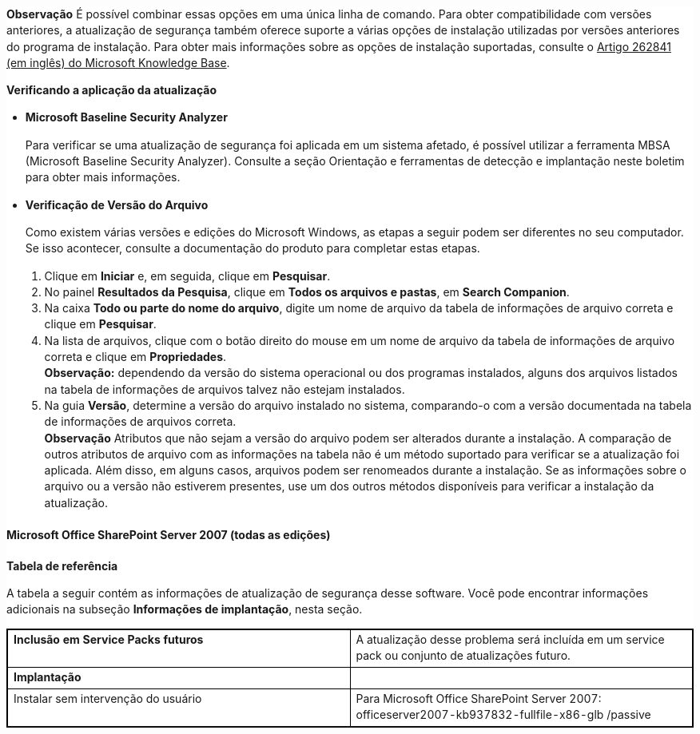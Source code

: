 **Observação** É possível combinar essas opções em uma única linha de comando. Para obter compatibilidade com versões anteriores, a atualização de segurança também oferece suporte a várias opções de instalação utilizadas por versões anteriores do programa de instalação. Para obter mais informações sobre as opções de instalação suportadas, consulte o [Artigo 262841 (em inglês) do Microsoft Knowledge Base](http://support.microsoft.com/kb/262841).
  
**Verificando a aplicação da atualização**
  
-   **Microsoft Baseline Security Analyzer**
  
    Para verificar se uma atualização de segurança foi aplicada em um sistema afetado, é possível utilizar a ferramenta MBSA (Microsoft Baseline Security Analyzer). Consulte a seção Orientação e ferramentas de detecção e implantação neste boletim para obter mais informações.
  
-   **Verificação de Versão do Arquivo**
  
    Como existem várias versões e edições do Microsoft Windows, as etapas a seguir podem ser diferentes no seu computador. Se isso acontecer, consulte a documentação do produto para completar estas etapas.
  
    1.  Clique em **Iniciar** e, em seguida, clique em **Pesquisar**.  
    2.  No painel **Resultados da Pesquisa**, clique em **Todos os arquivos e pastas**, em **Search Companion**.  
    3.  Na caixa **Todo ou parte do nome do arquivo**, digite um nome de arquivo da tabela de informações de arquivo correta e clique em **Pesquisar**.  
    4.  Na lista de arquivos, clique com o botão direito do mouse em um nome de arquivo da tabela de informações de arquivo correta e clique em **Propriedades**.  
        **Observação:** dependendo da versão do sistema operacional ou dos programas instalados, alguns dos arquivos listados na tabela de informações de arquivos talvez não estejam instalados.  
    5.  Na guia **Versão**, determine a versão do arquivo instalado no sistema, comparando-o com a versão documentada na tabela de informações de arquivos correta.  
        **Observação** Atributos que não sejam a versão do arquivo podem ser alterados durante a instalação. A comparação de outros atributos de arquivo com as informações na tabela não é um método suportado para verificar se a atualização foi aplicada. Além disso, em alguns casos, arquivos podem ser renomeados durante a instalação. Se as informações sobre o arquivo ou a versão não estiverem presentes, use um dos outros métodos disponíveis para verificar a instalação da atualização.
  
#### Microsoft Office SharePoint Server 2007 (todas as edições)
  
**Tabela de referência**
  
A tabela a seguir contém as informações de atualização de segurança desse software. Você pode encontrar informações adicionais na subseção **Informações de implantação**, nesta seção.

 
<p></p>
<table style="border:1px solid black;">
<colgroup>
<col width="50%" />
<col width="50%" />
</colgroup>
<tbody>
<tr class="odd">
<td style="border:1px solid black;"><strong>Inclusão em Service Packs futuros</strong></td>
<td style="border:1px solid black;">A atualização desse problema será incluída em um service pack ou conjunto de atualizações futuro.</td>
</tr>
<tr class="even">
<td style="border:1px solid black;"><strong>Implantação</strong></td>
<td style="border:1px solid black;"></td>
</tr>
<tr class="odd">
<td style="border:1px solid black;">Instalar sem intervenção do usuário</td>
<td style="border:1px solid black;">Para Microsoft Office SharePoint Server 2007:
officeserver2007-kb937832-fullfile-x86-glb /passive</td>
</tr>
<tr class="even">